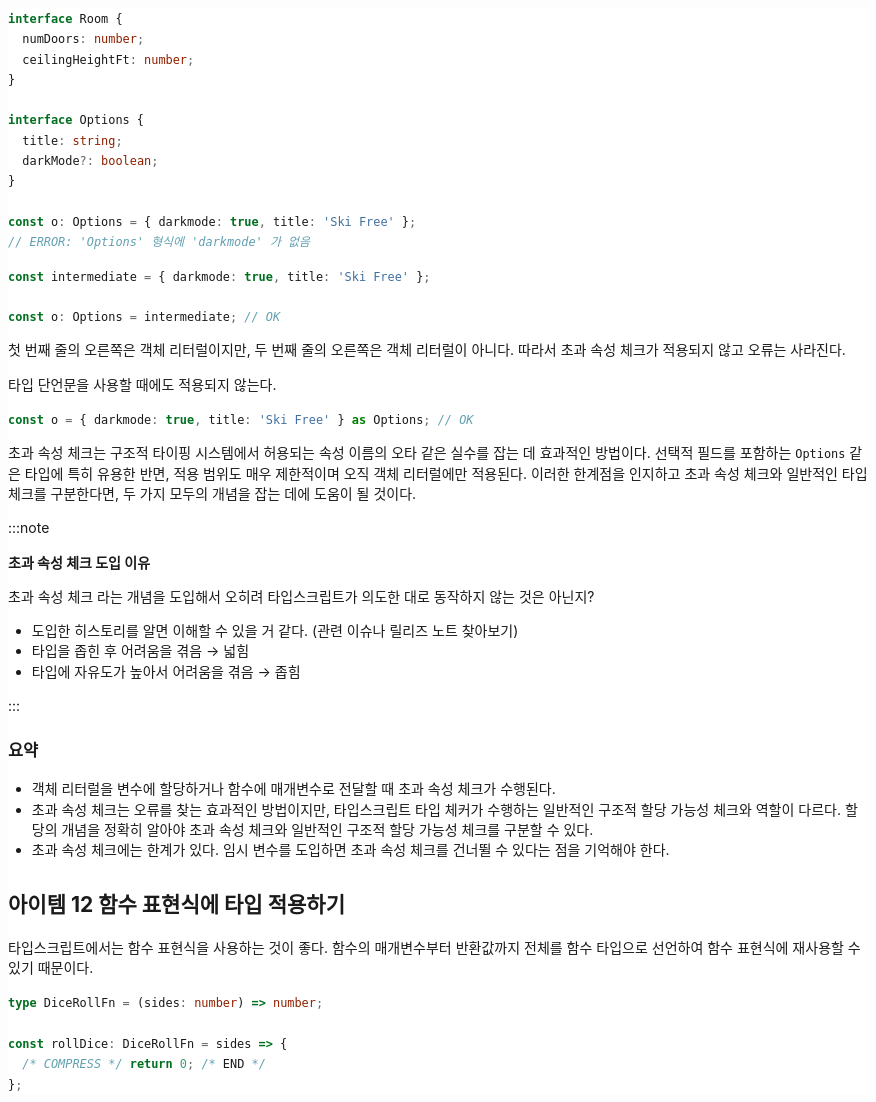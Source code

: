 ```ts
interface Room {
  numDoors: number;
  ceilingHeightFt: number;
}

interface Options {
  title: string;
  darkMode?: boolean;
}

const o: Options = { darkmode: true, title: 'Ski Free' };
// ERROR: 'Options' 형식에 'darkmode' 가 없음
```

```ts
const intermediate = { darkmode: true, title: 'Ski Free' };

const o: Options = intermediate; // OK
```

첫 번째 줄의 오른쪽은 객체 리터럴이지만, 두 번째 줄의 오른쪽은 객체 리터럴이 아니다. 따라서 초과 속성 체크가 적용되지 않고 오류는 사라진다.

타입 단언문을 사용할 때에도 적용되지 않는다.

```ts
const o = { darkmode: true, title: 'Ski Free' } as Options; // OK
```

초과 속성 체크는 구조적 타이핑 시스템에서 허용되는 속성 이름의 오타 같은 실수를 잡는 데 효과적인 방법이다. 선택적 필드를 포함하는 `Options` 같은 타입에 특히 유용한 반면, 적용 범위도 매우 제한적이며 오직 객체 리터럴에만 적용된다. 이러한 한계점을 인지하고 초과 속성 체크와 일반적인 타입 체크를 구분한다면, 두 가지 모두의 개념을 잡는 데에 도움이 될 것이다.

:::note

**초과 속성 체크 도입 이유**

초과 속성 체크 라는 개념을 도입해서 오히려 타입스크립트가 의도한 대로 동작하지 않는 것은 아닌지?

- 도입한 히스토리를 알면 이해할 수 있을 거 같다. (관련 이슈나 릴리즈 노트 찾아보기)
- 타입을 좁힌 후 어려움을 겪음 → 넓힘
- 타입에 자유도가 높아서 어려움을 겪음 → 좁힘

:::

### 요약

- 객체 리터럴을 변수에 할당하거나 함수에 매개변수로 전달할 때 초과 속성 체크가 수행된다.
- 초과 속성 체크는 오류를 찾는 효과적인 방법이지만, 타입스크립트 타입 체커가 수행하는 일반적인 구조적 할당 가능성 체크와 역할이 다르다. 할당의 개념을 정확히 알아야 초과 속성 체크와 일반적인 구조적 할당 가능성 체크를 구분할 수 있다.
- 초과 속성 체크에는 한계가 있다. 임시 변수를 도입하면 초과 속성 체크를 건너뛸 수 있다는 점을 기억해야 한다.

## 아이템 12 함수 표현식에 타입 적용하기

타입스크립트에서는 함수 표현식을 사용하는 것이 좋다. 함수의 매개변수부터 반환값까지 전체를 함수 타입으로 선언하여 함수 표현식에 재사용할 수 있기 때문이다.

```ts
type DiceRollFn = (sides: number) => number;

const rollDice: DiceRollFn = sides => {
  /* COMPRESS */ return 0; /* END */
};
```
